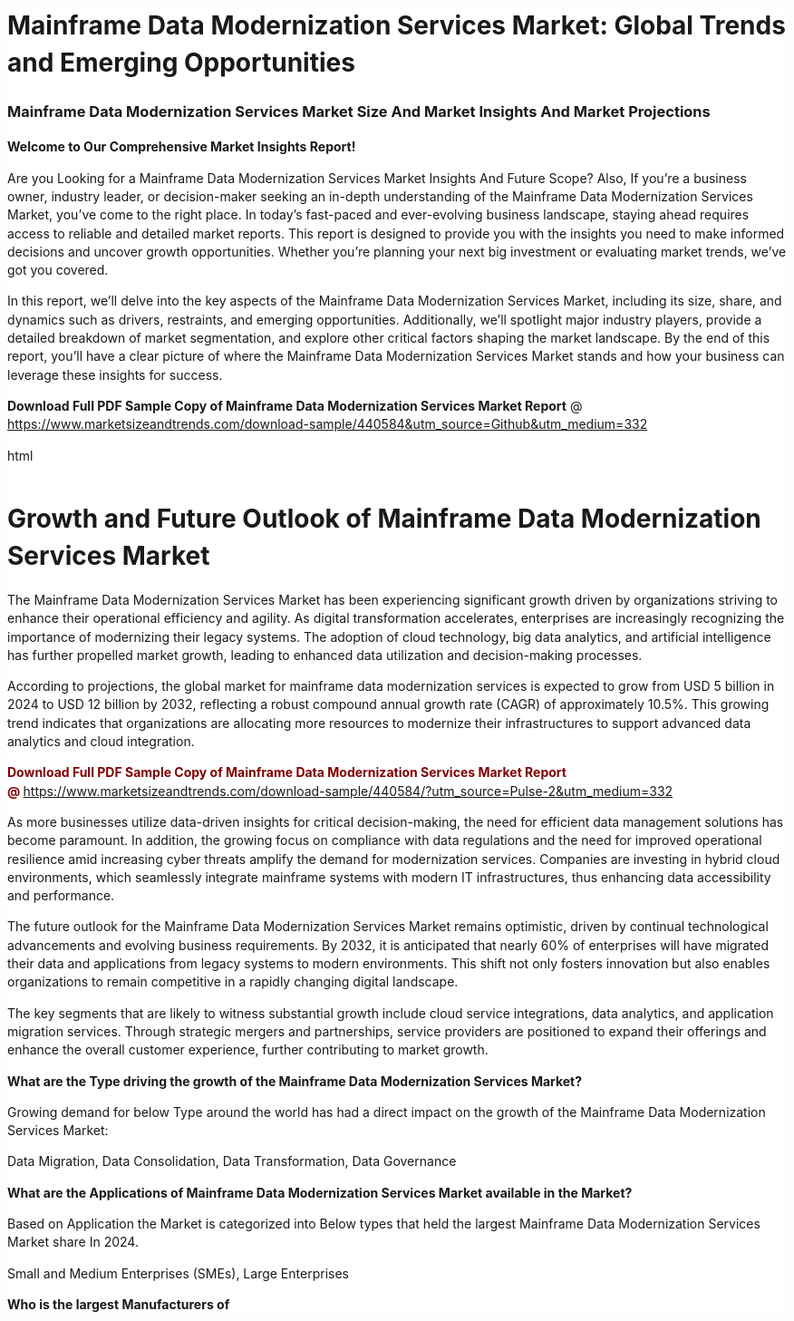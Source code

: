 <h1> Mainframe Data Modernization Services Market: Global Trends and Emerging Opportunities</h1><div class="" data-test-id=""><h3><span class="">Mainframe Data Modernization Services Market Size And Market Insights And Market Projections</span></h3></div><div class="" data-test-id=""><p><strong>Welcome to Our Comprehensive Market Insights Report!</strong></p><p>Are you Looking for a Mainframe Data Modernization Services Market Insights And Future Scope? Also, If you&rsquo;re a business owner, industry leader, or decision-maker seeking an in-depth understanding of the Mainframe Data Modernization Services Market, you&rsquo;ve come to the right place. In today&rsquo;s fast-paced and ever-evolving business landscape, staying ahead requires access to reliable and detailed market reports. This report is designed to provide you with the insights you need to make informed decisions and uncover growth opportunities. Whether you&rsquo;re planning your next big investment or evaluating market trends, we&rsquo;ve got you covered.</p><p>In this report, we&rsquo;ll delve into the key aspects of the Mainframe Data Modernization Services Market, including its size, share, and dynamics such as drivers, restraints, and emerging opportunities. Additionally, we&rsquo;ll spotlight major industry players, provide a detailed breakdown of market segmentation, and explore other critical factors shaping the market landscape. By the end of this report, you&rsquo;ll have a clear picture of where the Mainframe Data Modernization Services Market stands and how your business can leverage these insights for success.</p><p><strong>Download Full PDF Sample Copy of Mainframe Data Modernization Services Market Report</strong> @ <a href="https://www.marketsizeandtrends.com/download-sample/440584&utm_source=Github&utm_medium=332" target="_blank">https://www.marketsizeandtrends.com/download-sample/440584&utm_source=Github&utm_medium=332</a></p></div><div class="" data-test-id=""><p><span class="">html<!DOCTYPE html><html lang="en"><head> <meta charset="UTF-8"> <meta name="viewport" content="width=device-width, initial-scale=1.0"> <title>Mainframe Data Modernization Services Market</title></head><body> <h1>Growth and Future Outlook of Mainframe Data Modernization Services Market</h1> <p>The Mainframe Data Modernization Services Market has been experiencing significant growth driven by organizations striving to enhance their operational efficiency and agility. As digital transformation accelerates, enterprises are increasingly recognizing the importance of modernizing their legacy systems. The adoption of cloud technology, big data analytics, and artificial intelligence has further propelled market growth, leading to enhanced data utilization and decision-making processes.</p> <p>According to projections, the global market for mainframe data modernization services is expected to grow from USD 5 billion in 2024 to USD 12 billion by 2032, reflecting a robust compound annual growth rate (CAGR) of approximately 10.5%. This growing trend indicates that organizations are allocating more resources to modernize their infrastructures to support advanced data analytics and cloud integration.</p> <p><strong><span style="color: #800000;">Download Full PDF Sample Copy of Mainframe Data Modernization Services Market Report @</span>&nbsp;</strong><a href="https://www.marketsizeandtrends.com/download-sample/440584/?utm_source=Pulse-2&amp;utm_medium=332">https://www.marketsizeandtrends.com/download-sample/440584/?utm_source=Pulse-2&amp;utm_medium=332</a></p> <p>As more businesses utilize data-driven insights for critical decision-making, the need for efficient data management solutions has become paramount. In addition, the growing focus on compliance with data regulations and the need for improved operational resilience amid increasing cyber threats amplify the demand for modernization services. Companies are investing in hybrid cloud environments, which seamlessly integrate mainframe systems with modern IT infrastructures, thus enhancing data accessibility and performance.</p> <p>The future outlook for the Mainframe Data Modernization Services Market remains optimistic, driven by continual technological advancements and evolving business requirements. By 2032, it is anticipated that nearly 60% of enterprises will have migrated their data and applications from legacy systems to modern environments. This shift not only fosters innovation but also enables organizations to remain competitive in a rapidly changing digital landscape.</p> <p>The key segments that are likely to witness substantial growth include cloud service integrations, data analytics, and application migration services. Through strategic mergers and partnerships, service providers are positioned to expand their offerings and enhance the overall customer experience, further contributing to market growth.</p></body></html></span></p><p><strong><span class="">What are the&nbsp;Type driving the growth of the Mainframe Data Modernization Services Market?</span></strong></p></div><div class="" data-test-id=""><p><span class="">Growing demand for below Type around the world has had a direct impact on the growth of the Mainframe Data Modernization Services Market:</span></p></div><div class="" data-test-id=""><p>Data Migration, Data Consolidation, Data Transformation, Data Governance</p><p><span class=""><strong>What are the&nbsp;Applications&nbsp;of Mainframe Data Modernization Services Market available in the Market?</strong></span></p></div><div class="" data-test-id=""><p><span class="">Based on Application the Market is categorized into Below types that held the largest Mainframe Data Modernization Services Market share In 2024.</span></p></div><div class="" data-test-id=""><p><span class="">Small and Medium Enterprises (SMEs), Large Enterprises</span></p><p><span class=""><strong>Who is the largest Manufacturers of